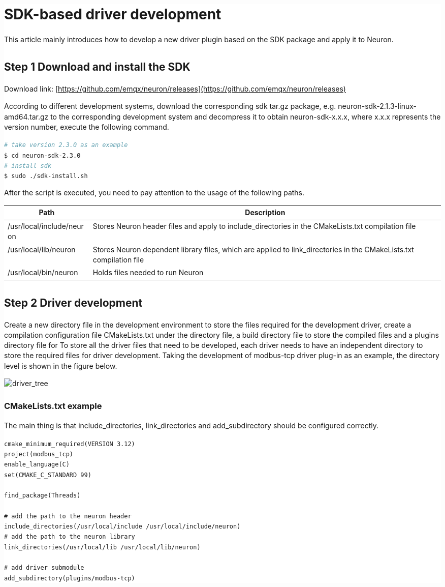 # SDK-based driver development

This article mainly introduces how to develop a new driver plugin based on the SDK package and apply it to Neuron.

## Step 1 Download and install the SDK

Download link: [https://github.com/emqx/neuron/releases](https://github.com/emqx/neuron/releases)

According to different development systems, download the corresponding sdk tar.gz package, e.g. neuron-sdk-2.1.3-linux-amd64.tar.gz to the corresponding development system and decompress it to obtain neuron-sdk-x.x.x, where x.x.x represents the version number, execute the following command.

```bash
# take version 2.3.0 as an example
$ cd neuron-sdk-2.3.0
# install sdk
$ sudo ./sdk-install.sh
```

After the script is executed, you need to pay attention to the usage of the following paths.

| Path                      | Description                            |
| --------------------------| ------------------------------------------------------------------------------------------------------------------- |
| /usr/local/include/neuron | Stores Neuron header files and apply to include_directories in the CMakeLists.txt compilation file                   |
| /usr/local/lib/neuron     | Stores Neuron dependent library files, which are applied to link_directories in the CMakeLists.txt compilation file |
| /usr/local/bin/neuron     | Holds files needed to run Neuron             |

## Step 2 Driver development

Create a new directory file in the development environment to store the files required for the development driver, create a compilation configuration file CMakeLists.txt under the directory file, a build directory file to store the compiled files and a plugins directory file for To store all the driver files that need to be developed, each driver needs to have an independent directory to store the required files for driver development. Taking the development of modbus-tcp driver plug-in as an example, the directory level is shown in the figure below.

![driver_tree](./assets/driver_tree.png)

### CMakeLists.txt example

The main thing is that include_directories, link_directories and add_subdirectory should be configured correctly.

```shell
cmake_minimum_required(VERSION 3.12)
project(modbus_tcp)
enable_language(C)
set(CMAKE_C_STANDARD 99)

find_package(Threads)

# add the path to the neuron header
include_directories(/usr/local/include /usr/local/include/neuron)
# add the path to the neuron library
link_directories(/usr/local/lib /usr/local/lib/neuron)

# add driver submodule
add_subdirectory(plugins/modbus-tcp)
```
